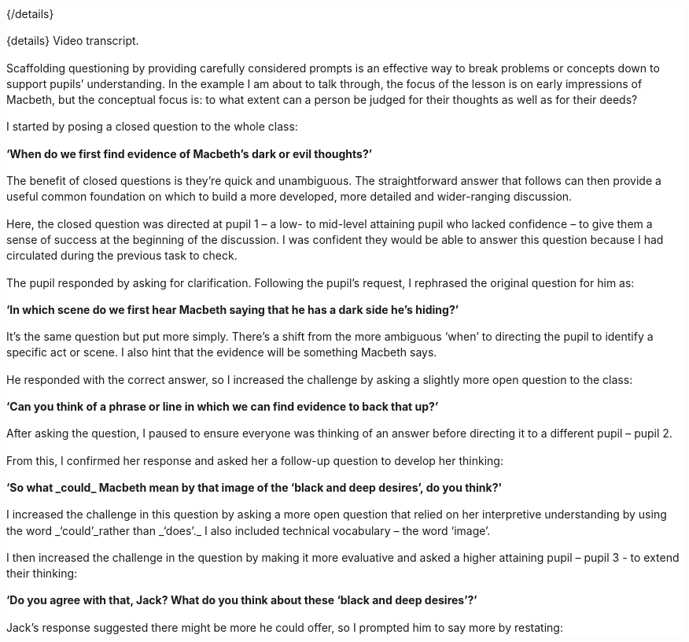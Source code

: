{/details}

<iframe width="560" height="315" src="https://www.youtube.com/embed/ca4SfFmHrW0" title="Scaffolding questioning   Joseph Craven at Northern Education Trust - YouTube" frameborder="0" allow="accelerometer; autoplay; clipboard-write; encrypted-media; gyroscope; picture-in-picture; web-share" allowfullscreen></iframe>

{details}
Video transcript.

Scaffolding questioning by providing carefully considered prompts is an effective way to break problems or concepts down to support pupils’ understanding. In the example I am about to talk through, the focus of the lesson is on early impressions of Macbeth, but the conceptual focus is: to what extent can a person be judged for their thoughts as well as for their deeds?

I started by posing a closed question to the whole class:

**‘When do we first find evidence of Macbeth’s dark or evil thoughts?’**

The benefit of closed questions is they’re quick and unambiguous. The straightforward answer that follows can then provide a useful common foundation on which to build a more developed, more detailed and wider-ranging discussion.

Here, the closed question was directed at pupil 1 – a low- to mid-level attaining pupil who lacked confidence – to give them a sense of success at the beginning of the discussion. I was confident they would be able to answer this question because I had circulated during the previous task to check.

The pupil responded by asking for clarification. Following the pupil’s request, I rephrased the original question for him as:

**‘In which scene do we first hear Macbeth saying that he has a dark side he’s hiding?’**

It’s the same question but put more simply. There’s a shift from the more ambiguous ‘when’ to directing the pupil to identify a specific act or scene. I also hint that the evidence will be something Macbeth says.

He responded with the correct answer, so I increased the challenge by asking a slightly more open question to the class:

**‘Can you think of a phrase or line in which we can find evidence to back that up?’**

After asking the question, I paused to ensure everyone was thinking of an answer before directing it to a different pupil – pupil 2.

From this, I confirmed her response and asked her a follow-up question to develop her thinking:

**‘So what \_could\_ Macbeth mean by that image of the ‘black and deep desires’, do you think?'**

I increased the challenge in this question by asking a more open question that relied on her interpretive understanding by using the word _‘could’\_rather than _‘does’.\_ I also included technical vocabulary – the word ‘image’.

I then increased the challenge in the question by making it more evaluative and asked a higher attaining pupil – pupil 3 - to extend their thinking:

**‘Do you agree with that, Jack? What do you think about these ‘black and deep desires’?’**

Jack’s response suggested there might be more he could offer, so I prompted him to say more by restating:
